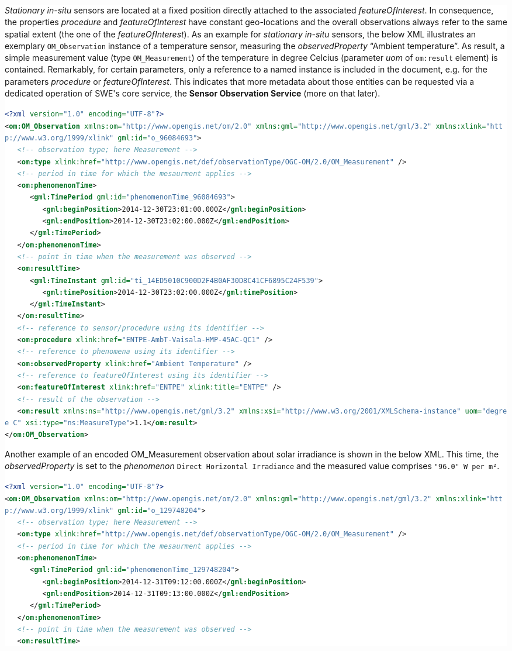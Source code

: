 _Stationary in-situ_ sensors are located at a fixed position directly attached
to the associated _featureOfInterest_. In consequence, the properties _procedure_
and _featureOfInterest_ have constant geo-locations and the overall observations
always refer to the same spatial extent (the one of the _featureOfInterest_). As
an example for _stationary in-situ_ sensors, the below XML illustrates an exemplary
`OM_Observation` instance of a temperature sensor, measuring
the _observedProperty_ “Ambient temperature”. As result, a simple measurement
value (type `OM_Measurement`) of the temperature in degree Celcius (parameter
_uom_ of `om:result` element) is contained. Remarkably, for certain parameters,
only a reference to a named instance is included in the document, e.g. for
the parameters _procedure_ or _featureOfInterest_. This indicates that more
metadata about those entities can be requested via a dedicated operation of
SWE's core service, the **Sensor Observation Service** (more on that later).

~~~ xml
<?xml version="1.0" encoding="UTF-8"?>
<om:OM_Observation xmlns:om="http://www.opengis.net/om/2.0" xmlns:gml="http://www.opengis.net/gml/3.2" xmlns:xlink="http://www.w3.org/1999/xlink" gml:id="o_96084693">
   <!-- observation type; here Measurement -->
   <om:type xlink:href="http://www.opengis.net/def/observationType/OGC-OM/2.0/OM_Measurement" />
   <!-- period in time for which the mesaurment applies -->
   <om:phenomenonTime>
      <gml:TimePeriod gml:id="phenomenonTime_96084693">
         <gml:beginPosition>2014-12-30T23:01:00.000Z</gml:beginPosition>
         <gml:endPosition>2014-12-30T23:02:00.000Z</gml:endPosition>
      </gml:TimePeriod>
   </om:phenomenonTime>
   <!-- point in time when the measurement was observed -->
   <om:resultTime>
      <gml:TimeInstant gml:id="ti_14ED5010C900D2F4B0AF30D8C41CF6895C24F539">
         <gml:timePosition>2014-12-30T23:02:00.000Z</gml:timePosition>
      </gml:TimeInstant>
   </om:resultTime>
   <!-- reference to sensor/procedure using its identifier -->
   <om:procedure xlink:href="ENTPE-AmbT-Vaisala-HMP-45AC-QC1" />
   <!-- reference to phenomena using its identifier -->
   <om:observedProperty xlink:href="Ambient Temperature" />
   <!-- reference to featureOfInterest using its identifier -->
   <om:featureOfInterest xlink:href="ENTPE" xlink:title="ENTPE" />
   <!-- result of the observation -->
   <om:result xmlns:ns="http://www.opengis.net/gml/3.2" xmlns:xsi="http://www.w3.org/2001/XMLSchema-instance" uom="degree C" xsi:type="ns:MeasureType">1.1</om:result>
</om:OM_Observation>
~~~

Another example of an encoded OM_Measurement observation about solar
irradiance is shown in the below XML. This time, the _observedProperty_ is set
to the _phenomenon_ `Direct Horizontal Irradiance` and the measured value comprises
`"96.0" W per m²`.

~~~ xml
<?xml version="1.0" encoding="UTF-8"?>
<om:OM_Observation xmlns:om="http://www.opengis.net/om/2.0" xmlns:gml="http://www.opengis.net/gml/3.2" xmlns:xlink="http://www.w3.org/1999/xlink" gml:id="o_129748204">
   <!-- observation type; here Measurement -->
   <om:type xlink:href="http://www.opengis.net/def/observationType/OGC-OM/2.0/OM_Measurement" />
   <!-- period in time for which the mesaurment applies -->
   <om:phenomenonTime>
      <gml:TimePeriod gml:id="phenomenonTime_129748204">
         <gml:beginPosition>2014-12-31T09:12:00.000Z</gml:beginPosition>
         <gml:endPosition>2014-12-31T09:13:00.000Z</gml:endPosition>
      </gml:TimePeriod>
   </om:phenomenonTime>
   <!-- point in time when the measurement was observed -->
   <om:resultTime>
~~~